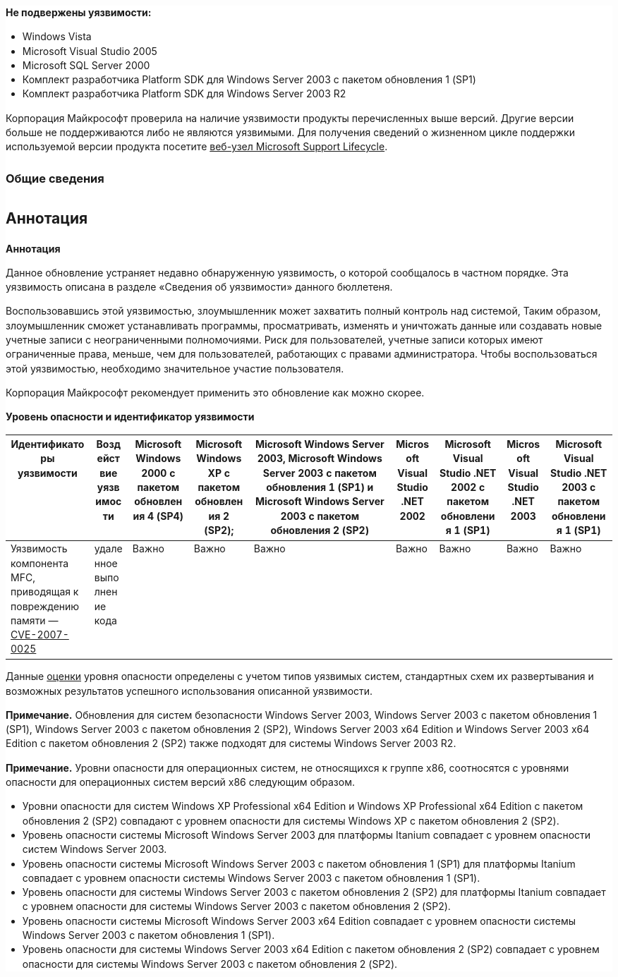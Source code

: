 **Не подвержены уязвимости:**

-   Windows Vista
-   Microsoft Visual Studio 2005
-   Microsoft SQL Server 2000
-   Комплект разработчика Platform SDK для Windows Server 2003 с пакетом обновления 1 (SP1)
-   Комплект разработчика Platform SDK для Windows Server 2003 R2

Корпорация Майкрософт проверила на наличие уязвимости продукты перечисленных выше версий. Другие версии больше не поддерживаются либо не являются уязвимыми. Для получения сведений о жизненном цикле поддержки используемой версии продукта посетите [веб-узел Microsoft Support Lifecycle](http://go.microsoft.com/fwlink/?linkid=21742).

### Общие сведения

Аннотация
---------

<span></span>
**Аннотация**

Данное обновление устраняет недавно обнаруженную уязвимость, о которой сообщалось в частном порядке. Эта уязвимость описана в разделе «Сведения об уязвимости» данного бюллетеня.

Воспользовавшись этой уязвимостью, злоумышленник может захватить полный контроль над системой, Таким образом, злоумышленник сможет устанавливать программы, просматривать, изменять и уничтожать данные или создавать новые учетные записи с неограниченными полномочиями. Риск для пользователей, учетные записи которых имеют ограниченные права, меньше, чем для пользователей, работающих с правами администратора. Чтобы воспользоваться этой уязвимостью, необходимо значительное участие пользователя.

Корпорация Майкрософт рекомендует применить это обновление как можно скорее.

**Уровень опасности и идентификатор уязвимости**

| Идентификаторы уязвимости                                                                                                                 | Воздействие уязвимости    | Microsoft Windows 2000 с пакетом обновления 4 (SP4) | Microsoft Windows XP с пакетом обновления 2 (SP2); | Microsoft Windows Server 2003, Microsoft Windows Server 2003 с пакетом обновления 1 (SP1) и Microsoft Windows Server 2003 с пакетом обновления 2 (SP2) | Microsoft Visual Studio .NET 2002 | Microsoft Visual Studio .NET 2002 с пакетом обновления 1 (SP1) | Microsoft Visual Studio .NET 2003 | Microsoft Visual Studio .NET 2003 с пакетом обновления 1 (SP1) |
|-------------------------------------------------------------------------------------------------------------------------------------------|---------------------------|-----------------------------------------------------|----------------------------------------------------|--------------------------------------------------------------------------------------------------------------------------------------------------------|-----------------------------------|----------------------------------------------------------------|-----------------------------------|----------------------------------------------------------------|
| Уязвимость компонента MFC, приводящая к повреждению памяти — [CVE-2007-0025](http://cve.mitre.org/cgi-bin/cvename.cgi?name=cve-2007-0025) | удаленное выполнение кода | Важно                                               | Важно                                              | Важно                                                                                                                                                  | Важно                             | Важно                                                          | Важно                             | Важно                                                          |

Данные [оценки](http://go.microsoft.com/fwlink/?linkid=21140) уровня опасности определены с учетом типов уязвимых систем, стандартных схем их развертывания и возможных результатов успешного использования описанной уязвимости.

**Примечание.** Обновления для систем безопасности Windows Server 2003, Windows Server 2003 с пакетом обновления 1 (SP1), Windows Server 2003 с пакетом обновления 2 (SP2), Windows Server 2003 x64 Edition и Windows Server 2003 x64 Edition с пакетом обновления 2 (SP2) также подходят для системы Windows Server 2003 R2.

**Примечание.** Уровни опасности для операционных систем, не относящихся к группе x86, соотносятся с уровнями опасности для операционных систем версий x86 следующим образом.

-   Уровни опасности для систем Windows XP Professional x64 Edition и Windows XP Professional x64 Edition с пакетом обновления 2 (SP2) совпадают с уровнем опасности для системы Windows XP с пакетом обновления 2 (SP2).
-   Уровень опасности системы Microsoft Windows Server 2003 для платформы Itanium совпадает с уровнем опасности систем Windows Server 2003.
-   Уровень опасности системы Microsoft Windows Server 2003 с пакетом обновления 1 (SP1) для платформы Itanium совпадает с уровнем опасности системы Windows Server 2003 с пакетом обновления 1 (SP1).
-   Уровень опасности для системы Windows Server 2003 с пакетом обновления 2 (SP2) для платформы Itanium совпадает с уровнем опасности для системы Windows Server 2003 с пакетом обновления 2 (SP2).
-   Уровень опасности системы Microsoft Windows Server 2003 x64 Edition совпадает с уровнем опасности системы Windows Server 2003 с пакетом обновления 1 (SP1).
-   Уровень опасности для системы Windows Server 2003 x64 Edition с пакетом обновления 2 (SP2) совпадает с уровнем опасности для системы Windows Server 2003 с пакетом обновления 2 (SP2).
